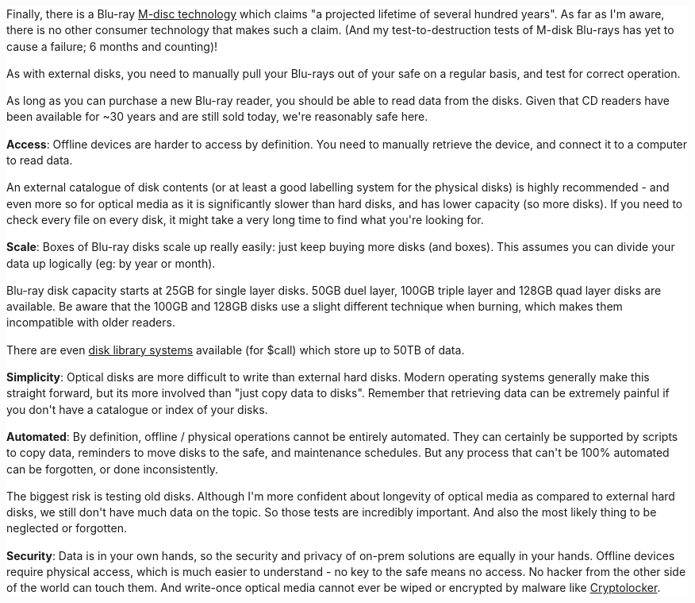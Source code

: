 Finally, there is a Blu-ray [M-disc technology](https://en.wikipedia.org/wiki/M-DISC) which claims "a projected lifetime of several hundred years".
As far as I'm aware, there is no other consumer technology that makes such a claim.
(And my test-to-destruction tests of M-disk Blu-rays has yet to cause a failure; 6 months and counting)!

As with external disks, you need to manually pull your Blu-rays out of your safe on a regular basis, and test for correct operation.

As long as you can purchase a new Blu-ray reader, you should be able to read data from the disks.
Given that CD readers have been available for ~30 years and are still sold today, we're reasonably safe here. 

**Access**: Offline devices are harder to access by definition.
You need to manually retrieve the device, and connect it to a computer to read data.

An external catalogue of disk contents (or at least a good labelling system for the physical disks) is highly recommended - and even more so for optical media as it is significantly slower than hard disks, and has lower capacity (so more disks).
If you need to check every file on every disk, it might take a very long time to find what you're looking for.

**Scale**: Boxes of Blu-ray disks scale up really easily: just keep buying more disks (and boxes).
This assumes you can divide your data up logically (eg: by year or month).

Blu-ray disk capacity starts at 25GB for single layer disks.
50GB duel layer, 100GB triple layer and 128GB quad layer disks are available.
Be aware that the 100GB and 128GB disks use a slight different technique when burning, which makes them incompatible with older readers.

There are even [disk library systems](https://kintronics.com/disc-library-systems/) available (for $call) which store up to 50TB of data.

**Simplicity**: Optical disks are more difficult to write than external hard disks.
Modern operating systems generally make this straight forward, but its more involved than "just copy data to disks".
Remember that retrieving data can be extremely painful if you don't have a catalogue or index of your disks.

**Automated**: By definition, offline / physical operations cannot be entirely automated.
They can certainly be supported by scripts to copy data, reminders to move disks to the safe, and maintenance schedules.
But any process that can't be 100% automated can be forgotten, or done inconsistently.

The biggest risk is testing old disks.
Although I'm more confident about longevity of optical media as compared to external hard disks, we still don't have much data on the topic.
So those tests are incredibly important.
And also the most likely thing to be neglected or forgotten.

**Security**: Data is in your own hands, so the security and privacy of on-prem solutions are equally in your hands.
Offline devices require physical access, which is much easier to understand - no key to the safe means no access.
No hacker from the other side of the world can touch them.
And write-once optical media cannot ever be wiped or encrypted by malware like [Cryptolocker](https://en.wikipedia.org/wiki/CryptoLocker).
